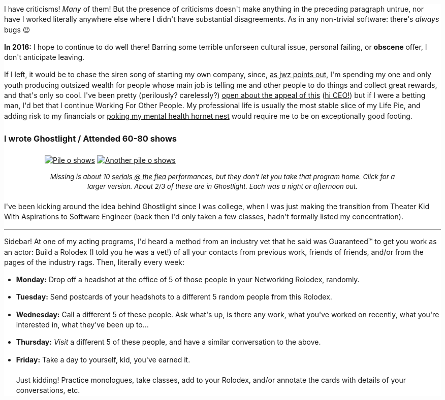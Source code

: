 I have criticisms! _Many_ of them! But the presence of criticisms doesn't make
anything in the preceding paragraph untrue, nor have I worked literally anywhere
else where I didn't have substantial disagreements. As in any non-trivial
software: there's _always_ bugs 😉

**In 2016:** I hope to continue to do well there! Barring some terrible
unforseen cultural issue, personal failing, or **obscene** offer, I don't
anticipate leaving.

If I left, it would be to chase the siren song of starting my own company, since,
[as jwz points out][8], I'm spending my one and only youth producing outsized
wealth for people whose main job is telling me and other people to do things and
collect great rewards, and that's only so cool. I've been pretty (perilously? 
carelessly?) [open about the appeal of this][11] ([hi CEO!][10]) but if I were a
betting man, I'd bet that I continue Working For Other People. My professional
life is usually the most stable slice of my Life Pie, and adding risk to my
financials or [poking my mental health hornet nest][12] would require me to be
on exceptionally good footing.

### I wrote Ghostlight / Attended 60-80 shows

<div style="width: 700px; margin: 20px auto">
<a href="/img/2016/01/shows1_large.jpg"><img src="/img/2016/01/shows1.jpg" alt="Pile o shows"/></a>
<a href="/img/2016/01/shows2_large.jpg"><img src="/img/2016/01/shows2.jpg" alt="Another pile o shows"/></a>
<p style="font-size: small; text-align: center; font-style: italic">Missing is
about 10 <a href="http://www.theflea.org/show_detail.php?show_id=105">serials @ the flea</a>
performances, but they don't let you take that program home. Click for a larger
version. About 2/3 of these are in Ghostlight. Each was a night or afternoon out.</p>
</div>

I've been kicking around the idea behind Ghostlight since I was college, when I
was just making the transition from Theater Kid With Aspirations to Software
Engineer (back then I'd only taken a few classes, hadn't formally listed my
concentration).

---

Sidebar! At one of my acting programs, I'd heard a method from an industry vet
that he said was Guaranteed™ to get you work as an actor: Build a Rolodex (I
told you he was a vet!) of all your contacts from previous work, friends of
friends, and/or from the pages of the industry rags. Then, literally every week:

* **Monday:** Drop off a headshot at the office of 5 of those people in your
  Networking Rolodex, randomly.
* **Tuesday:** Send postcards of your headshots to a different 5 random people
  from this Rolodex.
* **Wednesday:** Call a different 5 of these people. Ask what's up, is there any
  work, what you've worked on recently, what you're interested in, what they've
  been up to…
* **Thursday:** _Visit_ a different 5 of these people, and have a similar
  conversation to the above.
* **Friday:** Take a day to yourself, kid, you've earned it.<br /><br />Just
  kidding! Practice monologues, take classes, add to your Rolodex, and/or
  annotate the cards with details of your conversations, etc.


   [1]: https://www.youtube.com/watch?v=Of8JOVXYU0Q
   [2]: https://reonomy.com/
   [3]: https://www.facebook.com/paul.meier/videos/vob.1010423/10100535620279471/?type=2&theater
   [4]: http://techcrunch.com/2014/08/07/sup-app/
   [5]: http://morepaul.com/2014/12/tech-of-sup-android.html
   [6]: http://morepaul.com/2014/12/tech-of-sup-android-libraries.html
   [7]: http://morepaul.com/2014/12/tech-of-sup-android-misc.html
   [8]: https://www.jwz.org/blog/2011/11/watch-a-vc-use-my-name-to-sell-a-con/
   [10]: https://twitter.com/richsarkis/status/679937342413631488
   [11]: https://twitter.com/SrPablo/status/679776007512014849
   [12]: http://morepaul.com/2013/10/on-depression-mine.html
   [13]: https://ghostlight.io/about.html
   [14]: https://ghostlight.io/faq.html
   [15]: http://blog.ghostlight.io/we-open-source-comrades/
   [16]: http://blog.ghostlight.io/ghostlight-is-dead-long-live-ghostlight-2/
   [17]: https://github.com/pablo-meier/ghostlight
   [18]: https://github.com/pablo-meier/ghostlight/commit/03898640772871b4276144fc894df15a702723eb
   [19]: https://github.com/pablo-meier/ghostlight/commit/6b5d221c5a21d0781aa47cb9be80fd500b492794
   [20]: https://github.com/pablo-meier/ghostlight/commit/8d1b4712cd6ba244cfcde4855fe05c900123a765
   [21]: http://www.charlyevonsimpson.com/news/2015/6/7/fish-out-of-water
   [22]: http://www.charlyevonsimpson.com/
   [23]: https://ghostlight.io/shows/a20c0d4d-5ca9-4254-87c7-68d714f8dcbd
   [24]: https://twitter.com/InternetHippo/status/676079430930853888
   [25]: https://twitter.com/mrphetz/status/143239828576808960
   [26]: https://medium.com/@AaronBleyaert/how-to-lose-weight-in-4-easy-steps-1f135f7e1dec#.m2cae8iie
   [27]: http://www.pondeflo.com/
   [28]: http://www.zoanee.com/
   [29]: http://www.enshinsf.com/about.html
   [30]: https://www.instagram.com/p/3YzvAzRec_/
   [32]: http://www.badassbrooklynanimalrescue.com/
   [33]: https://www.instagram.com/explore/tags/sapogoeswoof/
   [34]: /img/2016/01/havent_written.png
   [35]: /img/2016/01/wrote_some.png
   [36]: https://twitter.com/SrPablo/status/584774799454564353
   [37]: https://twitter.com/theshrillest/status/514826457269301248